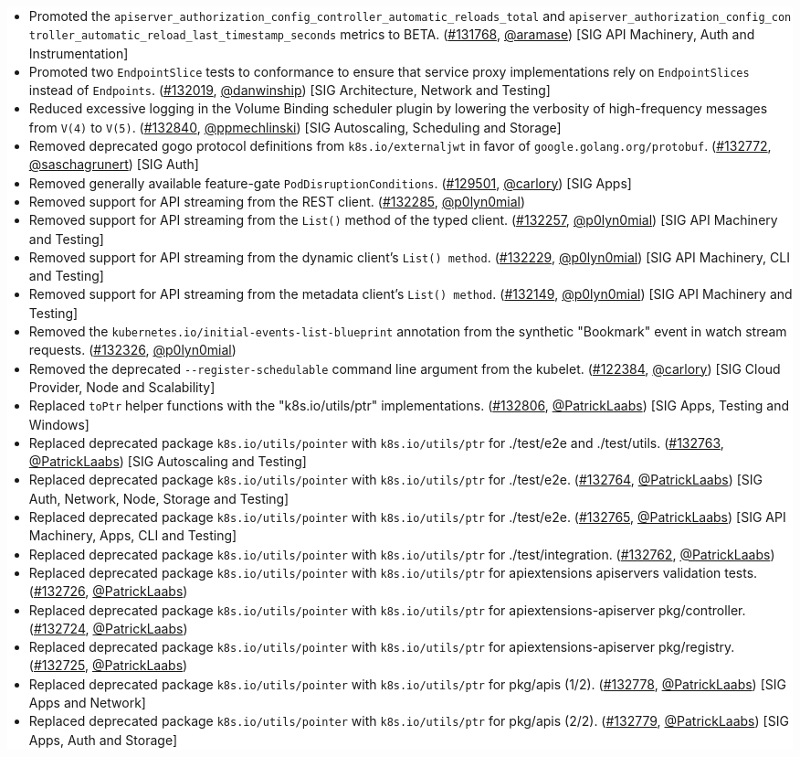 - Promoted the `apiserver_authorization_config_controller_automatic_reloads_total` and `apiserver_authorization_config_controller_automatic_reload_last_timestamp_seconds` metrics to BETA. ([#131768](https://github.com/kubernetes/kubernetes/pull/131768), [@aramase](https://github.com/aramase)) [SIG API Machinery, Auth and Instrumentation]
- Promoted two `EndpointSlice` tests to conformance to ensure that service proxy implementations rely on `EndpointSlices` instead of `Endpoints`. ([#132019](https://github.com/kubernetes/kubernetes/pull/132019), [@danwinship](https://github.com/danwinship)) [SIG Architecture, Network and Testing]
- Reduced excessive logging in the Volume Binding scheduler plugin by lowering the verbosity of high-frequency messages from `V(4)` to `V(5)`. ([#132840](https://github.com/kubernetes/kubernetes/pull/132840), [@ppmechlinski](https://github.com/ppmechlinski)) [SIG Autoscaling, Scheduling and Storage]
- Removed deprecated gogo protocol definitions from `k8s.io/externaljwt` in favor of `google.golang.org/protobuf`. ([#132772](https://github.com/kubernetes/kubernetes/pull/132772), [@saschagrunert](https://github.com/saschagrunert)) [SIG Auth]
- Removed generally available feature-gate `PodDisruptionConditions`. ([#129501](https://github.com/kubernetes/kubernetes/pull/129501), [@carlory](https://github.com/carlory)) [SIG Apps]
- Removed support for API streaming from the REST client. ([#132285](https://github.com/kubernetes/kubernetes/pull/132285), [@p0lyn0mial](https://github.com/p0lyn0mial))
- Removed support for API streaming from the `List()` method of the typed client. ([#132257](https://github.com/kubernetes/kubernetes/pull/132257), [@p0lyn0mial](https://github.com/p0lyn0mial)) [SIG API Machinery and Testing]
- Removed support for API streaming from the dynamic client’s `List() method`. ([#132229](https://github.com/kubernetes/kubernetes/pull/132229), [@p0lyn0mial](https://github.com/p0lyn0mial)) [SIG API Machinery, CLI and Testing]
- Removed support for API streaming from the metadata client’s `List() method`. ([#132149](https://github.com/kubernetes/kubernetes/pull/132149), [@p0lyn0mial](https://github.com/p0lyn0mial)) [SIG API Machinery and Testing]
- Removed the `kubernetes.io/initial-events-list-blueprint` annotation from the synthetic "Bookmark" event in watch stream requests. ([#132326](https://github.com/kubernetes/kubernetes/pull/132326), [@p0lyn0mial](https://github.com/p0lyn0mial))
- Removed the deprecated `--register-schedulable` command line argument from the kubelet. ([#122384](https://github.com/kubernetes/kubernetes/pull/122384), [@carlory](https://github.com/carlory)) [SIG Cloud Provider, Node and Scalability]
- Replaced `toPtr` helper functions with the "k8s.io/utils/ptr" implementations. ([#132806](https://github.com/kubernetes/kubernetes/pull/132806), [@PatrickLaabs](https://github.com/PatrickLaabs)) [SIG Apps, Testing and Windows]
- Replaced deprecated package `k8s.io/utils/pointer` with `k8s.io/utils/ptr` for ./test/e2e and ./test/utils. ([#132763](https://github.com/kubernetes/kubernetes/pull/132763), [@PatrickLaabs](https://github.com/PatrickLaabs)) [SIG Autoscaling and Testing]
- Replaced deprecated package `k8s.io/utils/pointer` with `k8s.io/utils/ptr` for ./test/e2e. ([#132764](https://github.com/kubernetes/kubernetes/pull/132764), [@PatrickLaabs](https://github.com/PatrickLaabs)) [SIG Auth, Network, Node, Storage and Testing]
- Replaced deprecated package `k8s.io/utils/pointer` with `k8s.io/utils/ptr` for ./test/e2e. ([#132765](https://github.com/kubernetes/kubernetes/pull/132765), [@PatrickLaabs](https://github.com/PatrickLaabs)) [SIG API Machinery, Apps, CLI and Testing]
- Replaced deprecated package `k8s.io/utils/pointer` with `k8s.io/utils/ptr` for ./test/integration. ([#132762](https://github.com/kubernetes/kubernetes/pull/132762), [@PatrickLaabs](https://github.com/PatrickLaabs))
- Replaced deprecated package `k8s.io/utils/pointer` with `k8s.io/utils/ptr` for apiextensions apiservers validation tests. ([#132726](https://github.com/kubernetes/kubernetes/pull/132726), [@PatrickLaabs](https://github.com/PatrickLaabs))
- Replaced deprecated package `k8s.io/utils/pointer` with `k8s.io/utils/ptr` for apiextensions-apiserver pkg/controller. ([#132724](https://github.com/kubernetes/kubernetes/pull/132724), [@PatrickLaabs](https://github.com/PatrickLaabs))
- Replaced deprecated package `k8s.io/utils/pointer` with `k8s.io/utils/ptr` for apiextensions-apiserver pkg/registry. ([#132725](https://github.com/kubernetes/kubernetes/pull/132725), [@PatrickLaabs](https://github.com/PatrickLaabs))
- Replaced deprecated package `k8s.io/utils/pointer` with `k8s.io/utils/ptr` for pkg/apis (1/2). ([#132778](https://github.com/kubernetes/kubernetes/pull/132778), [@PatrickLaabs](https://github.com/PatrickLaabs)) [SIG Apps and Network]
- Replaced deprecated package `k8s.io/utils/pointer` with `k8s.io/utils/ptr` for pkg/apis (2/2). ([#132779](https://github.com/kubernetes/kubernetes/pull/132779), [@PatrickLaabs](https://github.com/PatrickLaabs)) [SIG Apps, Auth and Storage]